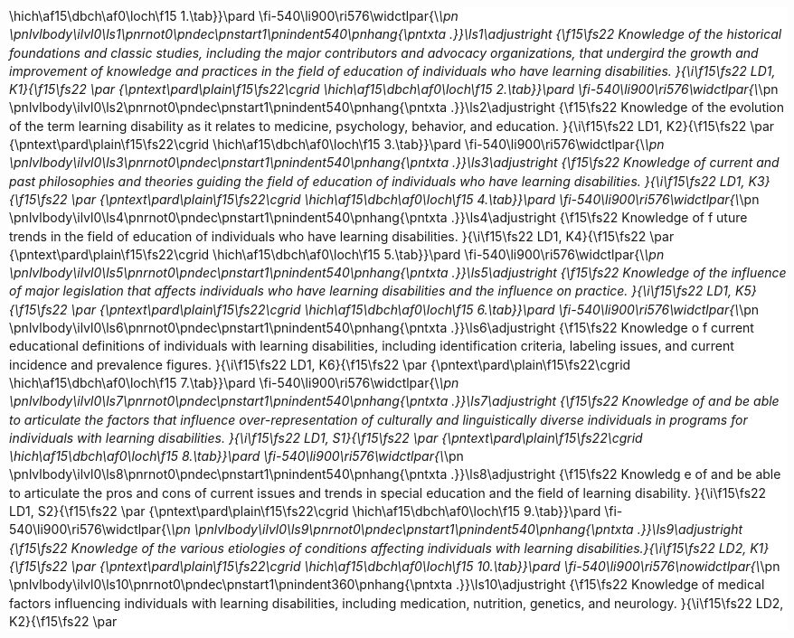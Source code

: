 \hich\af15\dbch\af0\loch\f15 1.\tab}}\pard
\fi-540\li900\ri576\widctlpar{\\*\pn
\pnlvlbody\ilvl0\ls1\pnrnot0\pndec\pnstart1\pnindent540\pnhang{\pntxta
.}}\ls1\adjustright {\f15\fs22 Knowledge of the historical foundations and
classic studies, including the major contributors and advocacy organizations,
that undergird the growth and improvement of knowledge and practices in the
field of education of individuals who have learning disabilities.
}{\i\f15\fs22 LD1, K1}{\f15\fs22 \par {\pntext\pard\plain\f15\fs22\cgrid
\hich\af15\dbch\af0\loch\f15 2.\tab}}\pard
\fi-540\li900\ri576\widctlpar{\\*\pn
\pnlvlbody\ilvl0\ls2\pnrnot0\pndec\pnstart1\pnindent540\pnhang{\pntxta
.}}\ls2\adjustright {\f15\fs22 Knowledge of the evolution of the term learning
disability as it relates to medicine, psychology, behavior, and education.
}{\i\f15\fs22 LD1, K2}{\f15\fs22 \par {\pntext\pard\plain\f15\fs22\cgrid
\hich\af15\dbch\af0\loch\f15 3.\tab}}\pard
\fi-540\li900\ri576\widctlpar{\\*\pn
\pnlvlbody\ilvl0\ls3\pnrnot0\pndec\pnstart1\pnindent540\pnhang{\pntxta
.}}\ls3\adjustright {\f15\fs22 Knowledge of current and past philosophies and
theories guiding the field of education of individuals who have learning
disabilities. }{\i\f15\fs22 LD1, K3}{\f15\fs22 \par
{\pntext\pard\plain\f15\fs22\cgrid \hich\af15\dbch\af0\loch\f15 4.\tab}}\pard
\fi-540\li900\ri576\widctlpar{\\*\pn
\pnlvlbody\ilvl0\ls4\pnrnot0\pndec\pnstart1\pnindent540\pnhang{\pntxta
.}}\ls4\adjustright {\f15\fs22 Knowledge of f uture trends in the field of
education of individuals who have learning disabilities. }{\i\f15\fs22 LD1,
K4}{\f15\fs22 \par {\pntext\pard\plain\f15\fs22\cgrid
\hich\af15\dbch\af0\loch\f15 5.\tab}}\pard
\fi-540\li900\ri576\widctlpar{\\*\pn
\pnlvlbody\ilvl0\ls5\pnrnot0\pndec\pnstart1\pnindent540\pnhang{\pntxta
.}}\ls5\adjustright {\f15\fs22 Knowledge of the influence of major legislation
that affects individuals who have learning disabilities and the influence on
practice. }{\i\f15\fs22 LD1, K5}{\f15\fs22 \par
{\pntext\pard\plain\f15\fs22\cgrid \hich\af15\dbch\af0\loch\f15 6.\tab}}\pard
\fi-540\li900\ri576\widctlpar{\\*\pn
\pnlvlbody\ilvl0\ls6\pnrnot0\pndec\pnstart1\pnindent540\pnhang{\pntxta
.}}\ls6\adjustright {\f15\fs22 Knowledge o f current educational definitions
of individuals with learning disabilities, including identification criteria,
labeling issues, and current incidence and prevalence figures. }{\i\f15\fs22
LD1, K6}{\f15\fs22 \par {\pntext\pard\plain\f15\fs22\cgrid
\hich\af15\dbch\af0\loch\f15 7.\tab}}\pard
\fi-540\li900\ri576\widctlpar{\\*\pn
\pnlvlbody\ilvl0\ls7\pnrnot0\pndec\pnstart1\pnindent540\pnhang{\pntxta
.}}\ls7\adjustright {\f15\fs22 Knowledge of and be able to articulate the
factors that influence over-representation of culturally and linguistically
diverse individuals in programs for individuals with learning disabilities.
}{\i\f15\fs22 LD1, S1}{\f15\fs22 \par {\pntext\pard\plain\f15\fs22\cgrid
\hich\af15\dbch\af0\loch\f15 8.\tab}}\pard
\fi-540\li900\ri576\widctlpar{\\*\pn
\pnlvlbody\ilvl0\ls8\pnrnot0\pndec\pnstart1\pnindent540\pnhang{\pntxta
.}}\ls8\adjustright {\f15\fs22 Knowledg e of and be able to articulate the
pros and cons of current issues and trends in special education and the field
of learning disability. }{\i\f15\fs22 LD1, S2}{\f15\fs22 \par
{\pntext\pard\plain\f15\fs22\cgrid \hich\af15\dbch\af0\loch\f15 9.\tab}}\pard
\fi-540\li900\ri576\widctlpar{\\*\pn
\pnlvlbody\ilvl0\ls9\pnrnot0\pndec\pnstart1\pnindent540\pnhang{\pntxta
.}}\ls9\adjustright {\f15\fs22 Knowledge of the various etiologies of
conditions affecting individuals with learning disabilities.}{\i\f15\fs22 LD2,
K1}{\f15\fs22 \par {\pntext\pard\plain\f15\fs22\cgrid
\hich\af15\dbch\af0\loch\f15 10.\tab}}\pard
\fi-540\li900\ri576\nowidctlpar{\\*\pn
\pnlvlbody\ilvl0\ls10\pnrnot0\pndec\pnstart1\pnindent360\pnhang{\pntxta
.}}\ls10\adjustright {\f15\fs22 Knowledge of medical factors influencing
individuals with learning disabilities, including medication, nutrition,
genetics, and neurology. }{\i\f15\fs22 LD2, K2}{\f15\fs22 \par